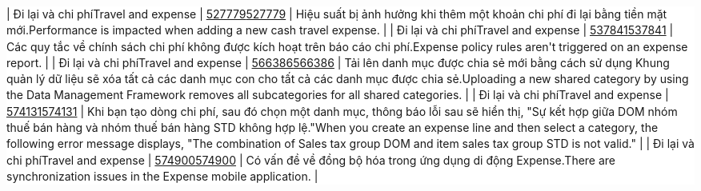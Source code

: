 | <span data-ttu-id="9ec28-231">Đi lại và chi phí</span><span class="sxs-lookup"><span data-stu-id="9ec28-231">Travel and expense</span></span> | [<span data-ttu-id="9ec28-232">527779</span><span class="sxs-lookup"><span data-stu-id="9ec28-232">527779</span></span>](https://fix.lcs.dynamics.com/Issue/Details/?bugId=527779) | <span data-ttu-id="9ec28-233">Hiệu suất bị ảnh hưởng khi thêm một khoản chi phí đi lại bằng tiền mặt mới.</span><span class="sxs-lookup"><span data-stu-id="9ec28-233">Performance is impacted when adding a new cash travel expense.</span></span> |
| <span data-ttu-id="9ec28-234">Đi lại và chi phí</span><span class="sxs-lookup"><span data-stu-id="9ec28-234">Travel and expense</span></span> | [<span data-ttu-id="9ec28-235">537841</span><span class="sxs-lookup"><span data-stu-id="9ec28-235">537841</span></span>](https://fix.lcs.dynamics.com/Issue/Details/?bugId=537841) | <span data-ttu-id="9ec28-236">Các quy tắc về chính sách chi phí không được kích hoạt trên báo cáo chi phí.</span><span class="sxs-lookup"><span data-stu-id="9ec28-236">Expense policy rules aren't triggered on an expense report.</span></span> |
| <span data-ttu-id="9ec28-237">Đi lại và chi phí</span><span class="sxs-lookup"><span data-stu-id="9ec28-237">Travel and expense</span></span> | [<span data-ttu-id="9ec28-238">566386</span><span class="sxs-lookup"><span data-stu-id="9ec28-238">566386</span></span>](https://fix.lcs.dynamics.com/Issue/Details/?bugId=566386) | <span data-ttu-id="9ec28-239">Tải lên danh mục được chia sẻ mới bằng cách sử dụng Khung quản lý dữ liệu sẽ xóa tất cả các danh mục con cho tất cả các danh mục được chia sẻ.</span><span class="sxs-lookup"><span data-stu-id="9ec28-239">Uploading a new shared category by using the Data Management Framework removes all subcategories for all shared categories.</span></span> |
| <span data-ttu-id="9ec28-240">Đi lại và chi phí</span><span class="sxs-lookup"><span data-stu-id="9ec28-240">Travel and expense</span></span> | [<span data-ttu-id="9ec28-241">574131</span><span class="sxs-lookup"><span data-stu-id="9ec28-241">574131</span></span>](https://fix.lcs.dynamics.com/Issue/Details/?bugId=574131) | <span data-ttu-id="9ec28-242">Khi bạn tạo dòng chi phí, sau đó chọn một danh mục, thông báo lỗi sau sẽ hiển thị, "Sự kết hợp giữa DOM nhóm thuế bán hàng và nhóm thuế bán hàng STD không hợp lệ."</span><span class="sxs-lookup"><span data-stu-id="9ec28-242">When you create an expense line and then select a category, the following error message displays, "The combination of Sales tax group DOM and item sales tax group STD is not valid."</span></span> |
| <span data-ttu-id="9ec28-243">Đi lại và chi phí</span><span class="sxs-lookup"><span data-stu-id="9ec28-243">Travel and expense</span></span> | [<span data-ttu-id="9ec28-244">574900</span><span class="sxs-lookup"><span data-stu-id="9ec28-244">574900</span></span>](https://fix.lcs.dynamics.com/Issue/Details/?bugId=574900) | <span data-ttu-id="9ec28-245">Có vấn đề về đồng bộ hóa trong ứng dụng di động Expense.</span><span class="sxs-lookup"><span data-stu-id="9ec28-245">There are synchronization issues in the Expense mobile application.</span></span> |
